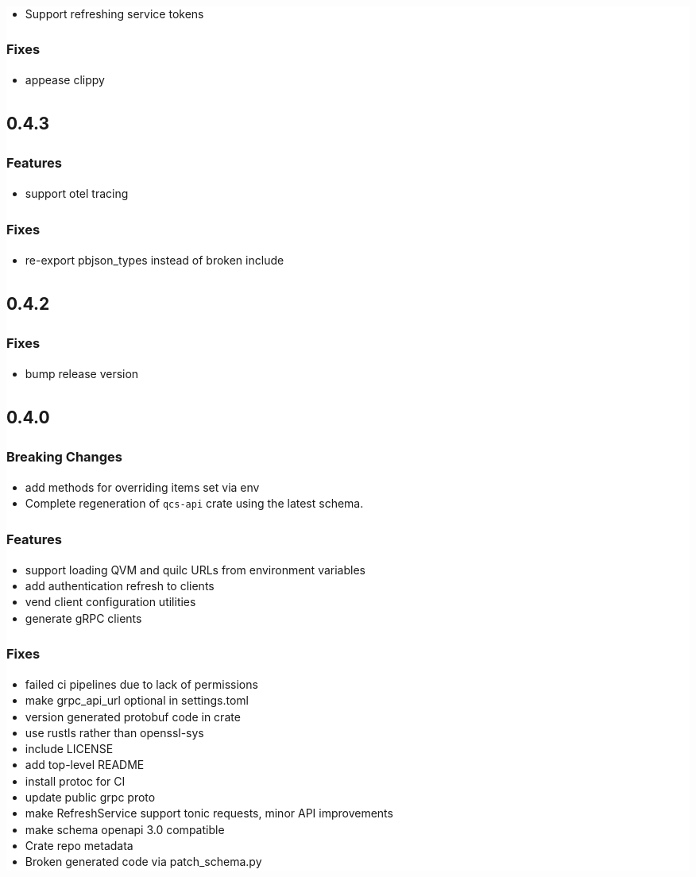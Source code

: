 - Support refreshing service tokens

### Fixes

- appease clippy

## 0.4.3

### Features

- support otel tracing

### Fixes

- re-export pbjson_types instead of broken include

## 0.4.2

### Fixes

- bump release version

## 0.4.0

### Breaking Changes

- add methods for overriding items set via env
- Complete regeneration of `qcs-api` crate using the latest schema.

### Features

- support loading QVM and quilc URLs from environment variables
- add authentication refresh to clients
- vend client configuration utilities
- generate gRPC clients

### Fixes

- failed ci pipelines due to lack of permissions
- make grpc_api_url optional in settings.toml
- version generated protobuf code in crate
- use rustls rather than openssl-sys
- include LICENSE
- add top-level README
- install protoc for CI
- update public grpc proto
- make RefreshService support tonic requests, minor API improvements
- make schema openapi 3.0 compatible
- Crate repo metadata
- Broken generated code via patch_schema.py
